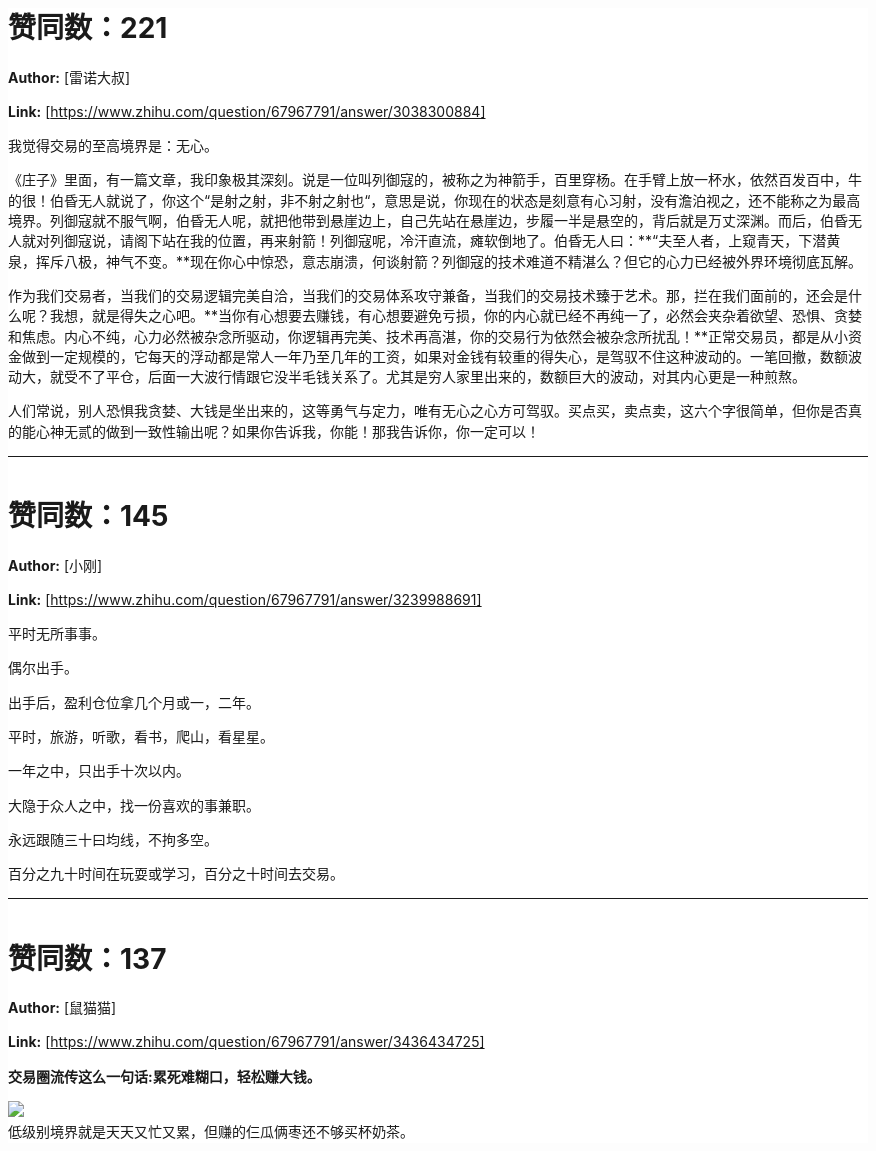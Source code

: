 
# 赞同数：221

**Author:** [雷诺大叔]

 **Link:** [https://www.zhihu.com/question/67967791/answer/3038300884]

我觉得交易的至高境界是：无心。

《庄子》里面，有一篇文章，我印象极其深刻。说是一位叫列御寇的，被称之为神箭手，百里穿杨。在手臂上放一杯水，依然百发百中，牛的很！伯昏无人就说了，你这个“是射之射，非不射之射也“，意思是说，你现在的状态是刻意有心习射，没有澹泊视之，还不能称之为最高境界。列御寇就不服气啊，伯昏无人呢，就把他带到悬崖边上，自己先站在悬崖边，步履一半是悬空的，背后就是万丈深渊。而后，伯昏无人就对列御寇说，请阁下站在我的位置，再来射箭！列御寇呢，冷汗直流，瘫软倒地了。伯昏无人曰：**“夫至人者，上窥青天，下潜黄泉，挥斥八极，神气不变。**现在你心中惊恐，意志崩溃，何谈射箭？列御寇的技术难道不精湛么？但它的心力已经被外界环境彻底瓦解。

作为我们交易者，当我们的交易逻辑完美自洽，当我们的交易体系攻守兼备，当我们的交易技术臻于艺术。那，拦在我们面前的，还会是什么呢？我想，就是得失之心吧。**当你有心想要去赚钱，有心想要避免亏损，你的内心就已经不再纯一了，必然会夹杂着欲望、恐惧、贪婪和焦虑。内心不纯，心力必然被杂念所驱动，你逻辑再完美、技术再高湛，你的交易行为依然会被杂念所扰乱！**正常交易员，都是从小资金做到一定规模的，它每天的浮动都是常人一年乃至几年的工资，如果对金钱有较重的得失心，是驾驭不住这种波动的。一笔回撤，数额波动大，就受不了平仓，后面一大波行情跟它没半毛钱关系了。尤其是穷人家里出来的，数额巨大的波动，对其内心更是一种煎熬。

人们常说，别人恐惧我贪婪、大钱是坐出来的，这等勇气与定力，唯有无心之心方可驾驭。买点买，卖点卖，这六个字很简单，但你是否真的能心神无贰的做到一致性输出呢？如果你告诉我，你能！那我告诉你，你一定可以！

---

# 赞同数：145

**Author:** [小刚]

 **Link:** [https://www.zhihu.com/question/67967791/answer/3239988691]

平时无所事事。

偶尔出手。

出手后，盈利仓位拿几个月或一，二年。

平时，旅游，听歌，看书，爬山，看星星。

一年之中，只出手十次以内。

大隐于众人之中，找一份喜欢的事兼职。

永远跟随三十曰均线，不拘多空。

百分之九十时间在玩耍或学习，百分之十时间去交易。

---

# 赞同数：137

**Author:** [鼠猫猫]

 **Link:** [https://www.zhihu.com/question/67967791/answer/3436434725]

**交易圈流传这么一句话:累死难糊口，轻松赚大钱。**

![]((20240319)交易的最高境界到底是什么？_鼠猫猫/v2-8815f8a732342a2dd8a276b4efcb0c37_720w.jpg)  
低级别境界就是天天又忙又累，但赚的仨瓜俩枣还不够买杯奶茶。
